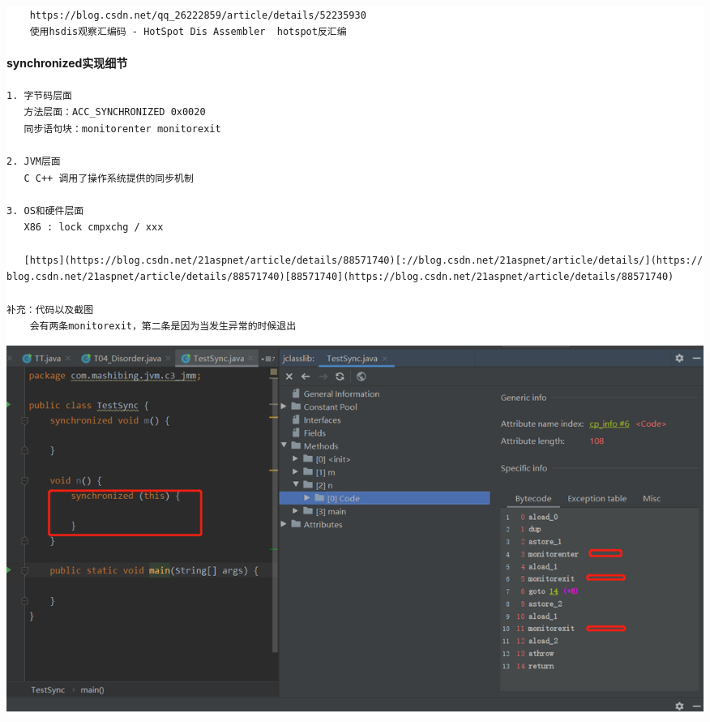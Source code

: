         https://blog.csdn.net/qq_26222859/article/details/52235930
        使用hsdis观察汇编码 - HotSpot Dis Assembler  hotspot反汇编

#### synchronized实现细节

    1. 字节码层面
       方法层面：ACC_SYNCHRONIZED 0x0020
       同步语句块：monitorenter monitorexit
    
    2. JVM层面
       C C++ 调用了操作系统提供的同步机制
       
    3. OS和硬件层面
       X86 : lock cmpxchg / xxx
    
       [https](https://blog.csdn.net/21aspnet/article/details/88571740)[://blog.csdn.net/21aspnet/article/details/](https://blog.csdn.net/21aspnet/article/details/88571740)[88571740](https://blog.csdn.net/21aspnet/article/details/88571740)
    
    补充：代码以及截图
        会有两条monitorexit，第二条是因为当发生异常的时候退出
![image](https://raw.githubusercontent.com/musictaste/JVM/master/image/413.png)

